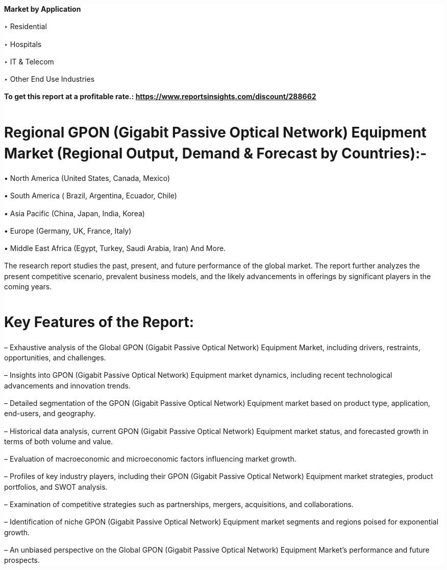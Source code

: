 <strong>Market by Application</Strong>

‣ Residential

‣ Hospitals

‣ IT & Telecom

‣ Other End Use Industries

<strong>To get this report at a profitable rate.: <a href=https://www.reportsinsights.com/discount/288662>https://www.reportsinsights.com/discount/288662</a></strong>

# <strong>Regional GPON (Gigabit Passive Optical Network) Equipment Market (Regional Output, Demand &amp; Forecast by Countries):-</strong>

• North America (United States, Canada, Mexico)

• South America ( Brazil, Argentina, Ecuador, Chile)

• Asia Pacific (China, Japan, India, Korea)

• Europe (Germany, UK, France, Italy)

• Middle East Africa (Egypt, Turkey, Saudi Arabia, Iran) And More.

The research report studies the past, present, and future performance of the global market. The report further analyzes the present competitive scenario, prevalent business models, and the likely advancements in offerings by significant players in the coming years.

# <strong>Key Features of the Report:</strong>

– Exhaustive analysis of the Global GPON (Gigabit Passive Optical Network) Equipment Market, including drivers, restraints, opportunities, and challenges.

– Insights into GPON (Gigabit Passive Optical Network) Equipment market dynamics, including recent technological advancements and innovation trends.

– Detailed segmentation of the GPON (Gigabit Passive Optical Network) Equipment market based on product type, application, end-users, and geography.

– Historical data analysis, current GPON (Gigabit Passive Optical Network) Equipment market status, and forecasted growth in terms of both volume and value.

– Evaluation of macroeconomic and microeconomic factors influencing market growth.

– Profiles of key industry players, including their GPON (Gigabit Passive Optical Network) Equipment market strategies, product portfolios, and SWOT analysis.

– Examination of competitive strategies such as partnerships, mergers, acquisitions, and collaborations.

– Identification of niche GPON (Gigabit Passive Optical Network) Equipment market segments and regions poised for exponential growth.

– An unbiased perspective on the Global GPON (Gigabit Passive Optical Network) Equipment Market’s performance and future prospects.

